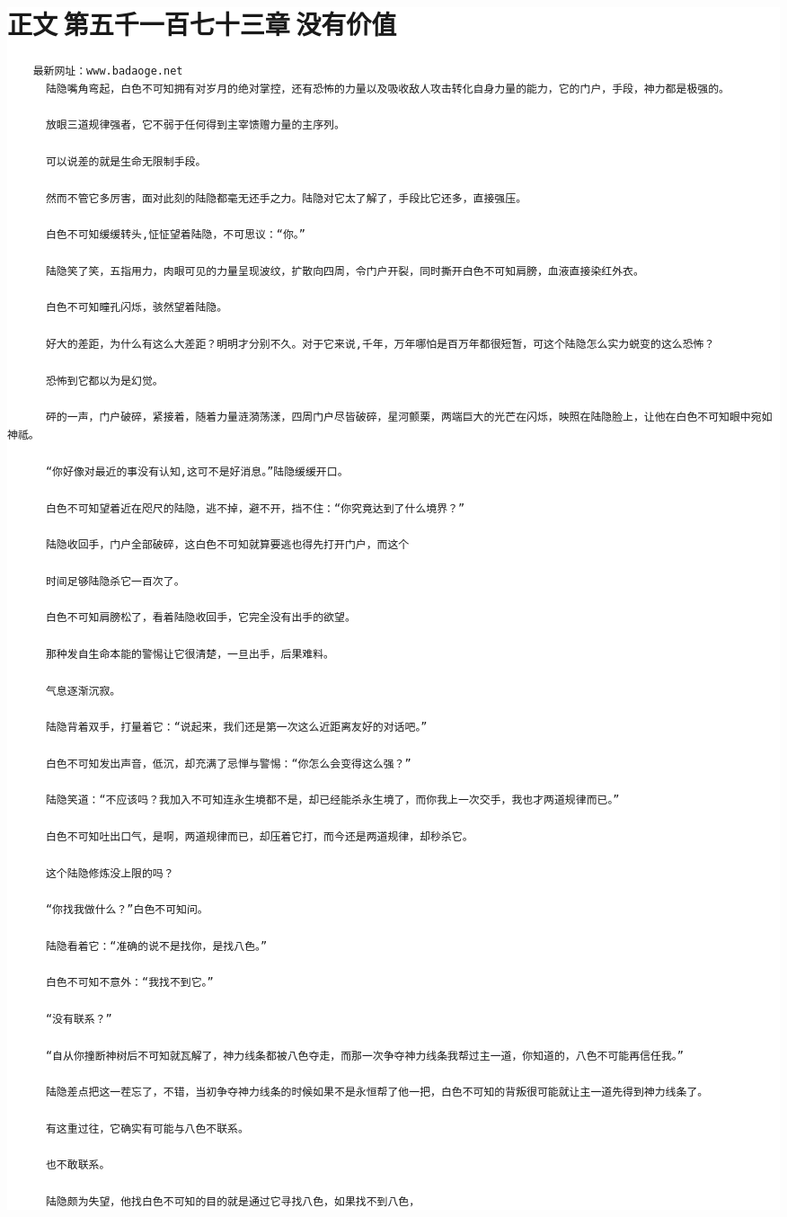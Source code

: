 # 正文 第五千一百七十三章 没有价值
        最新网址：www.badaoge.net
          陆隐嘴角弯起，白色不可知拥有对岁月的绝对掌控，还有恐怖的力量以及吸收敌人攻击转化自身力量的能力，它的门户，手段，神力都是极强的。
      
          放眼三道规律强者，它不弱于任何得到主宰馈赠力量的主序列。
      
          可以说差的就是生命无限制手段。
      
          然而不管它多厉害，面对此刻的陆隐都毫无还手之力。陆隐对它太了解了，手段比它还多，直接强压。
      
          白色不可知缓缓转头,怔怔望着陆隐，不可思议：“你。”
      
          陆隐笑了笑，五指用力，肉眼可见的力量呈现波纹，扩散向四周，令门户开裂，同时撕开白色不可知肩膀，血液直接染红外衣。
      
          白色不可知瞳孔闪烁，骇然望着陆隐。
      
          好大的差距，为什么有这么大差距？明明才分别不久。对于它来说,千年，万年哪怕是百万年都很短暂，可这个陆隐怎么实力蜕变的这么恐怖？
      
          恐怖到它都以为是幻觉。
      
          砰的一声，门户破碎，紧接着，随着力量涟漪荡漾，四周门户尽皆破碎，星河颤栗，两端巨大的光芒在闪烁，映照在陆隐脸上，让他在白色不可知眼中宛如神祗。
      
          “你好像对最近的事没有认知,这可不是好消息。”陆隐缓缓开口。
      
          白色不可知望着近在咫尺的陆隐，逃不掉，避不开，挡不住：“你究竟达到了什么境界？”
      
          陆隐收回手，门户全部破碎，这白色不可知就算要逃也得先打开门户，而这个
      
          时间足够陆隐杀它一百次了。
      
          白色不可知肩膀松了，看着陆隐收回手，它完全没有出手的欲望。
      
          那种发自生命本能的警惕让它很清楚，一旦出手，后果难料。
      
          气息逐渐沉寂。
      
          陆隐背着双手，打量着它：“说起来，我们还是第一次这么近距离友好的对话吧。”
      
          白色不可知发出声音，低沉，却充满了忌惮与警惕：“你怎么会变得这么强？”
      
          陆隐笑道：“不应该吗？我加入不可知连永生境都不是，却已经能杀永生境了，而你我上一次交手，我也才两道规律而已。”
      
          白色不可知吐出口气，是啊，两道规律而已，却压着它打，而今还是两道规律，却秒杀它。
      
          这个陆隐修炼没上限的吗？
      
          “你找我做什么？”白色不可知问。
      
          陆隐看着它：“准确的说不是找你，是找八色。”
      
          白色不可知不意外：“我找不到它。”
      
          “没有联系？”
      
          “自从你撞断神树后不可知就瓦解了，神力线条都被八色夺走，而那一次争夺神力线条我帮过主一道，你知道的，八色不可能再信任我。”
      
          陆隐差点把这一茬忘了，不错，当初争夺神力线条的时候如果不是永恒帮了他一把，白色不可知的背叛很可能就让主一道先得到神力线条了。
      
          有这重过往，它确实有可能与八色不联系。
      
          也不敢联系。
      
          陆隐颇为失望，他找白色不可知的目的就是通过它寻找八色，如果找不到八色，
      
